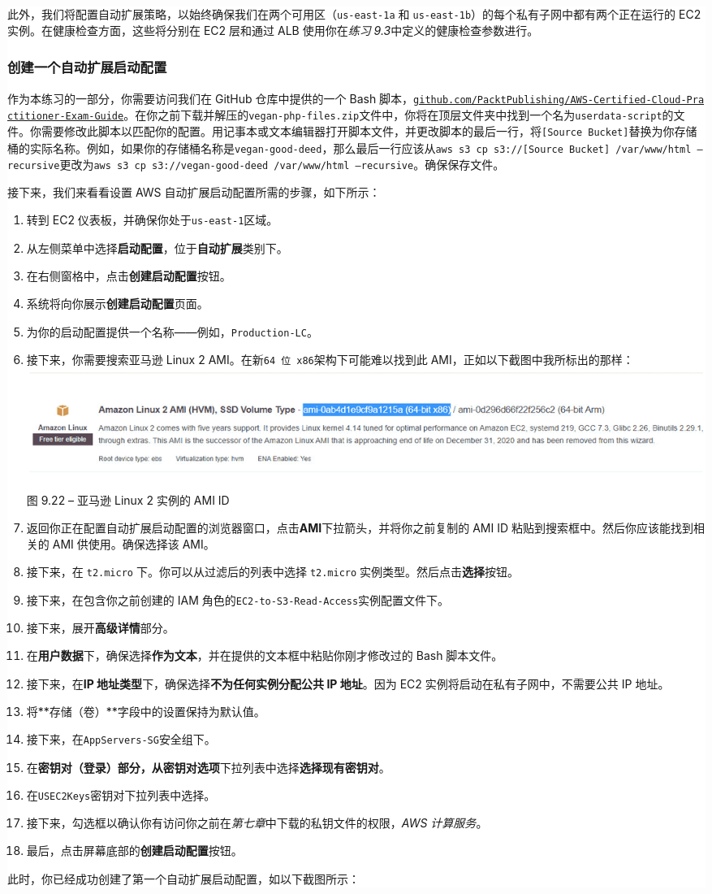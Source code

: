 此外，我们将配置自动扩展策略，以始终确保我们在两个可用区（`us-east-1a` 和 `us-east-1b`）的每个私有子网中都有两个正在运行的 EC2 实例。在健康检查方面，这些将分别在 EC2 层和通过 ALB 使用你在*练习 9.3*中定义的健康检查参数进行。

### 创建一个自动扩展启动配置

作为本练习的一部分，你需要访问我们在 GitHub 仓库中提供的一个 Bash 脚本，[`github.com/PacktPublishing/AWS-Certified-Cloud-Practitioner-Exam-Guide`](https://github.com/PacktPublishing/AWS-Certified-Cloud-Practitioner-Exam-Guide)。在你之前下载并解压的`vegan-php-files.zip`文件中，你将在顶层文件夹中找到一个名为`userdata-script`的文件。你需要修改此脚本以匹配你的配置。用记事本或文本编辑器打开脚本文件，并更改脚本的最后一行，将`[Source Bucket]`替换为你存储桶的实际名称。例如，如果你的存储桶名称是`vegan-good-deed`，那么最后一行应该从`aws s3 cp s3://[Source Bucket] /var/www/html –recursive`更改为`aws s3 cp s3://vegan-good-deed /var/www/html –recursive`。确保保存文件。

接下来，我们来看看设置 AWS 自动扩展启动配置所需的步骤，如下所示：

1.  转到 EC2 仪表板，并确保你处于`us-east-1`区域。

1.  从左侧菜单中选择**启动配置**，位于**自动扩展**类别下。

1.  在右侧窗格中，点击**创建启动配置**按钮。

1.  系统将向你展示**创建启动配置**页面。

1.  为你的启动配置提供一个名称——例如，`Production-LC`。

1.  接下来，你需要搜索亚马逊 Linux 2 AMI。在新`64 位 x86`架构下可能难以找到此 AMI，正如以下截图中我所标出的那样：![图 9.22 – 亚马逊 Linux 2 实例的 AMI ID    ](img/B17124_09_22.jpg)

    图 9.22 – 亚马逊 Linux 2 实例的 AMI ID

1.  返回你正在配置自动扩展启动配置的浏览器窗口，点击**AMI**下拉箭头，并将你之前复制的 AMI ID 粘贴到搜索框中。然后你应该能找到相关的 AMI 供使用。确保选择该 AMI。

1.  接下来，在 `t2.micro` 下。你可以从过滤后的列表中选择 `t2.micro` 实例类型。然后点击**选择**按钮。

1.  接下来，在包含你之前创建的 IAM 角色的`EC2-to-S3-Read-Access`实例配置文件下。

1.  接下来，展开**高级详情**部分。

1.  在**用户数据**下，确保选择**作为文本**，并在提供的文本框中粘贴你刚才修改过的 Bash 脚本文件。

1.  接下来，在**IP 地址类型**下，确保选择**不为任何实例分配公共 IP 地址**。因为 EC2 实例将启动在私有子网中，不需要公共 IP 地址。

1.  将**存储（卷）**字段中的设置保持为默认值。

1.  接下来，在`AppServers-SG`安全组下。

1.  在**密钥对（登录）**部分，从**密钥对选项**下拉列表中选择**选择现有密钥对**。

1.  在`USEC2Keys`密钥对下拉列表中选择。

1.  接下来，勾选框以确认你有访问你之前在*第七章*中下载的私钥文件的权限，*AWS 计算服务*。

1.  最后，点击屏幕底部的**创建启动配置**按钮。

此时，你已经成功创建了第一个自动扩展启动配置，如以下截图所示：
